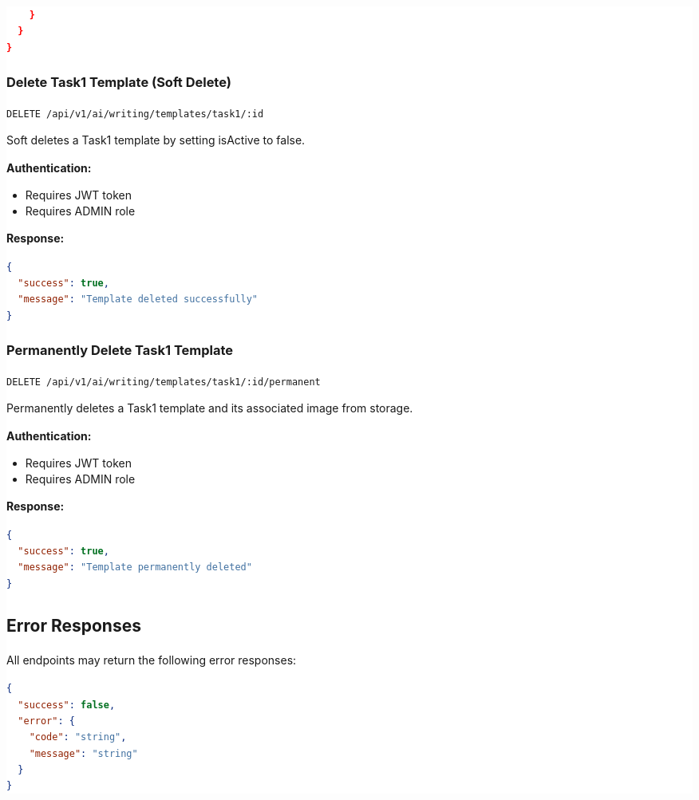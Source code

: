 ```json
    }
  }
}
```

### Delete Task1 Template (Soft Delete)
```http
DELETE /api/v1/ai/writing/templates/task1/:id
```

Soft deletes a Task1 template by setting isActive to false.

**Authentication:**
- Requires JWT token
- Requires ADMIN role

**Response:**
```json
{
  "success": true,
  "message": "Template deleted successfully"
}
```

### Permanently Delete Task1 Template
```http
DELETE /api/v1/ai/writing/templates/task1/:id/permanent
```

Permanently deletes a Task1 template and its associated image from storage.

**Authentication:**
- Requires JWT token
- Requires ADMIN role

**Response:**
```json
{
  "success": true,
  "message": "Template permanently deleted"
}
```

## Error Responses

All endpoints may return the following error responses:

```json
{
  "success": false,
  "error": {
    "code": "string",
    "message": "string"
  }
}
```
